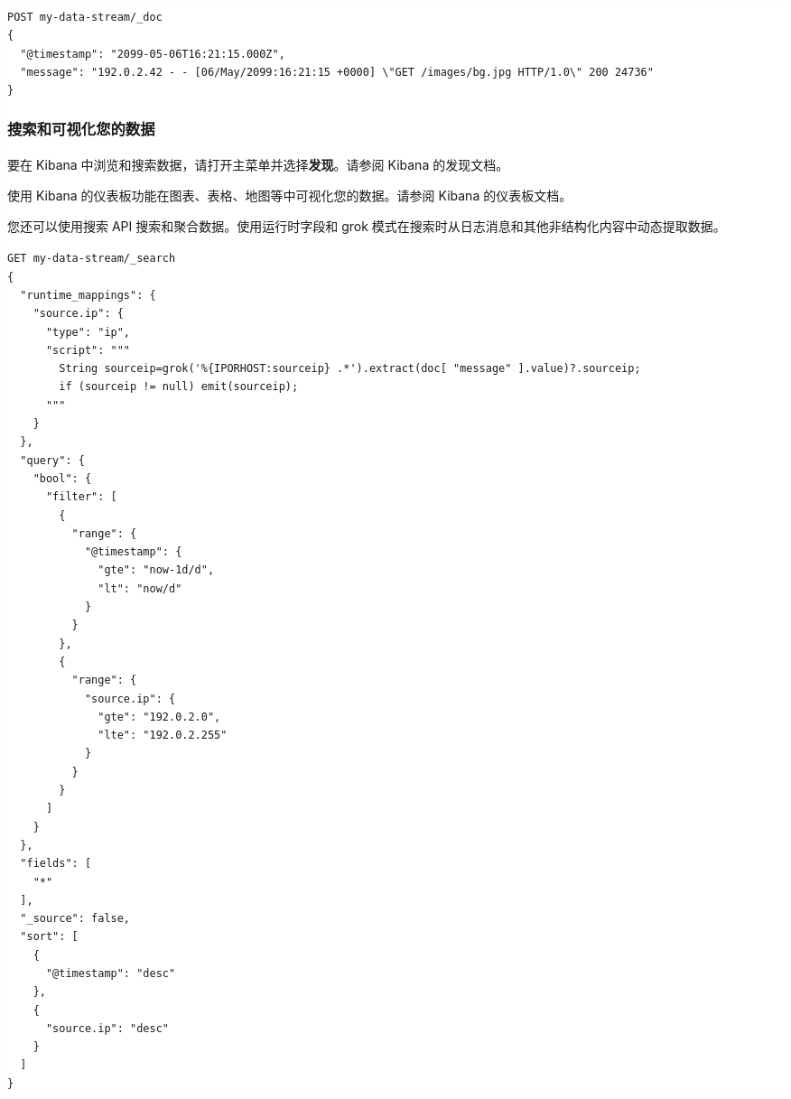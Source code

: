     POST my-data-stream/_doc
    {
      "@timestamp": "2099-05-06T16:21:15.000Z",
      "message": "192.0.2.42 - - [06/May/2099:16:21:15 +0000] \"GET /images/bg.jpg HTTP/1.0\" 200 24736"
    }

### 搜索和可视化您的数据

要在 Kibana 中浏览和搜索数据，请打开主菜单并选择**发现**。请参阅 Kibana 的发现文档。

使用 Kibana 的仪表板功能在图表、表格、地图等中可视化您的数据。请参阅 Kibana 的仪表板文档。

您还可以使用搜索 API 搜索和聚合数据。使用运行时字段和 grok 模式在搜索时从日志消息和其他非结构化内容中动态提取数据。

    
    
    GET my-data-stream/_search
    {
      "runtime_mappings": {
        "source.ip": {
          "type": "ip",
          "script": """
            String sourceip=grok('%{IPORHOST:sourceip} .*').extract(doc[ "message" ].value)?.sourceip;
            if (sourceip != null) emit(sourceip);
          """
        }
      },
      "query": {
        "bool": {
          "filter": [
            {
              "range": {
                "@timestamp": {
                  "gte": "now-1d/d",
                  "lt": "now/d"
                }
              }
            },
            {
              "range": {
                "source.ip": {
                  "gte": "192.0.2.0",
                  "lte": "192.0.2.255"
                }
              }
            }
          ]
        }
      },
      "fields": [
        "*"
      ],
      "_source": false,
      "sort": [
        {
          "@timestamp": "desc"
        },
        {
          "source.ip": "desc"
        }
      ]
    }
